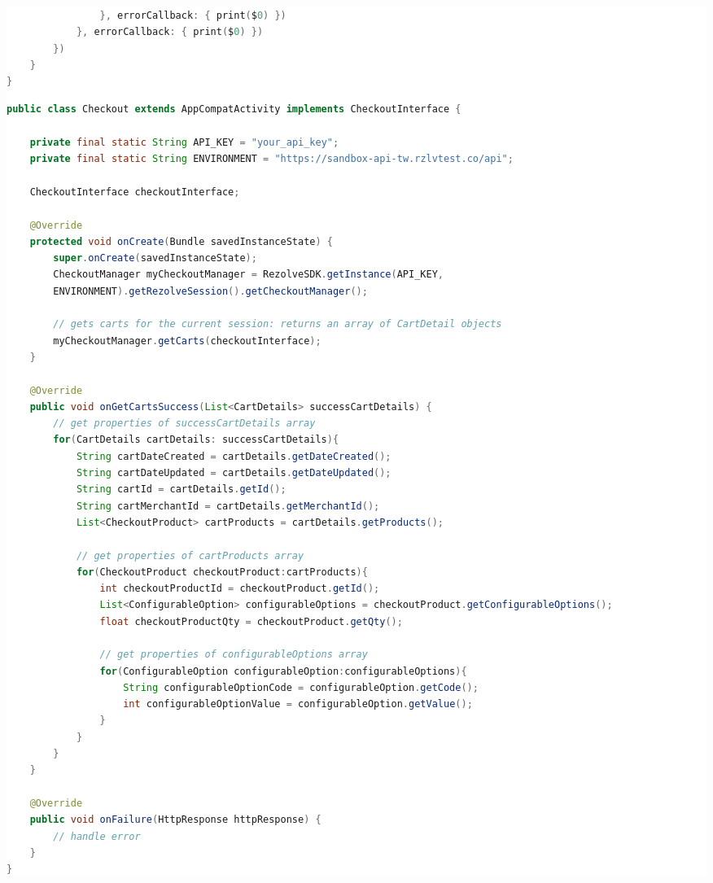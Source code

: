 ```swift
                }, errorCallback: { print($0) })
            }, errorCallback: { print($0) })
        })
    }
}
```
```java
public class Checkout extends AppCompatActivity implements CheckoutInterface {

    private final static String API_KEY = "your_api_key";
    private final static String ENVIRONMENT = "https://sandbox-api-tw.rzlvtest.co/api";

    CheckoutInterface checkoutInterface;

    @Override
    protected void onCreate(Bundle savedInstanceState) {
        super.onCreate(savedInstanceState);
        CheckoutManager myCheckoutManager = RezolveSDK.getInstance(API_KEY,
        ENVIRONMENT).getRezolveSession().getCheckoutManager();

        // gets carts for the current session: returns an array of CartDetail objects
        myCheckoutManager.getCarts(checkoutInterface);
    }

    @Override
    public void onGetCartsSuccess(List<CartDetails> successCartDetails) {
        // get properties of successCartDetails array
        for(CartDetails cartDetails: successCartDetails){
            String cartDateCreated = cartDetails.getDateCreated();
            String cartDateUpdated = cartDetails.getDateUpdated();
            String cartId = cartDetails.getId();
            String cartMerchantId = cartDetails.getMerchantId();
            List<CheckoutProduct> cartProducts = cartDetails.getProducts();

            // get properties of cartProducts array
            for(CheckoutProduct checkoutProduct:cartProducts){
                int checkoutProductId = checkoutProduct.getId();
                List<ConfigurableOption> configurableOptions = checkoutProduct.getConfigurableOptions();
                float checkoutProductQty = checkoutProduct.getQty();

                // get properties of configurableOptions array
                for(ConfigurableOption configurableOption:configurableOptions){
                    String configurableOptionCode = configurableOption.getCode();
                    int configurableOptionValue = configurableOption.getValue();
                }
            }
        }
    }

    @Override
    public void onFailure(HttpResponse httpResponse) {
        // handle error
    }
}
```
